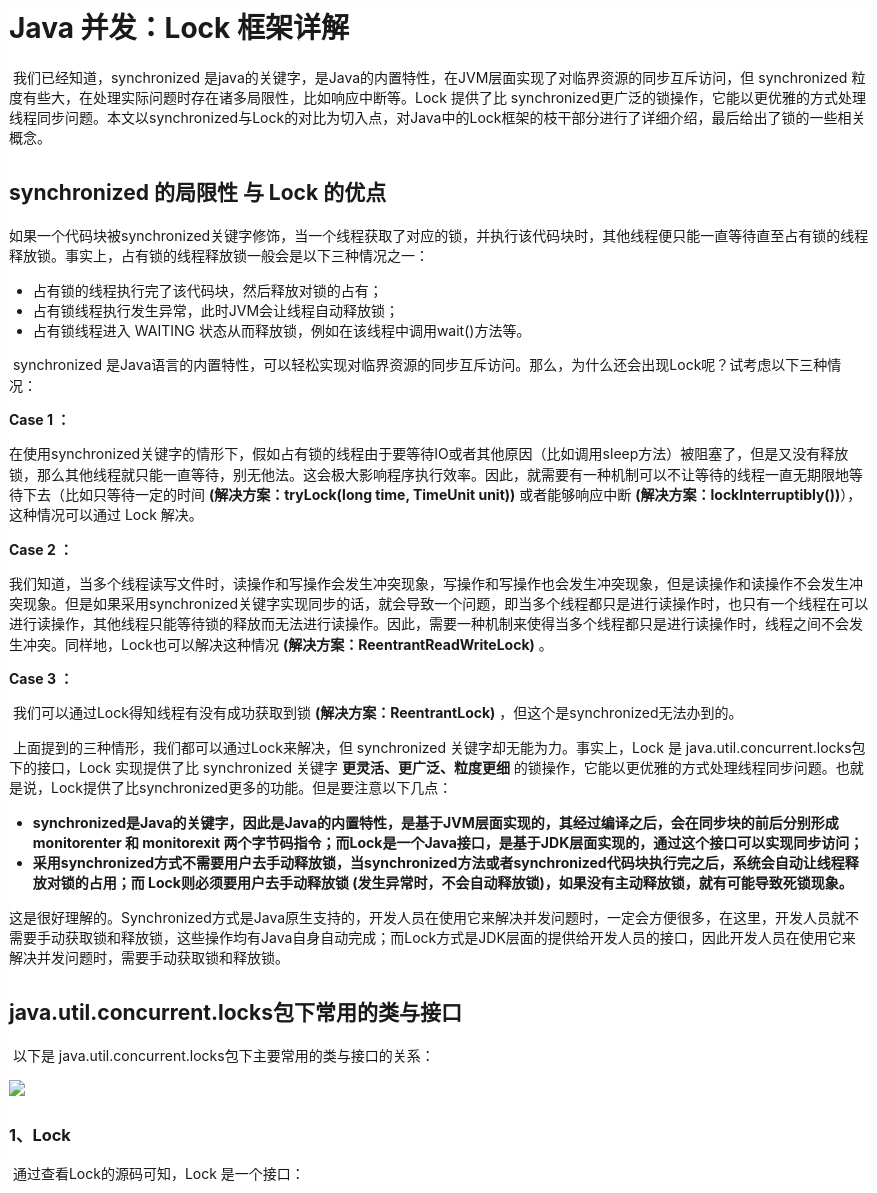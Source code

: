 # Java 并发：Lock 框架详解

​	我们已经知道，synchronized 是java的关键字，是Java的内置特性，在JVM层面实现了对临界资源的同步互斥访问，但 synchronized 粒度有些大，在处理实际问题时存在诸多局限性，比如响应中断等。Lock 提供了比 synchronized更广泛的锁操作，它能以更优雅的方式处理线程同步问题。本文以synchronized与Lock的对比为切入点，对Java中的Lock框架的枝干部分进行了详细介绍，最后给出了锁的一些相关概念。

## synchronized 的局限性 与 Lock 的优点

​	如果一个代码块被synchronized关键字修饰，当一个线程获取了对应的锁，并执行该代码块时，其他线程便只能一直等待直至占有锁的线程释放锁。事实上，占有锁的线程释放锁一般会是以下三种情况之一：

- 占有锁的线程执行完了该代码块，然后释放对锁的占有；
- 占有锁线程执行发生异常，此时JVM会让线程自动释放锁；
- 占有锁线程进入 WAITING 状态从而释放锁，例如在该线程中调用wait()方法等。

​         synchronized 是Java语言的内置特性，可以轻松实现对临界资源的同步互斥访问。那么，为什么还会出现Lock呢？试考虑以下三种情况：

**Case 1 ：**

​	在使用synchronized关键字的情形下，假如占有锁的线程由于要等待IO或者其他原因（比如调用sleep方法）被阻塞了，但是又没有释放锁，那么其他线程就只能一直等待，别无他法。这会极大影响程序执行效率。因此，就需要有一种机制可以不让等待的线程一直无期限地等待下去（比如只等待一定的时间 **(解决方案：tryLock(long time, TimeUnit unit))** 或者能够响应中断 **(解决方案：lockInterruptibly())**），这种情况可以通过 Lock 解决。

**Case 2 ：**

​	我们知道，当多个线程读写文件时，读操作和写操作会发生冲突现象，写操作和写操作也会发生冲突现象，但是读操作和读操作不会发生冲突现象。但是如果采用synchronized关键字实现同步的话，就会导致一个问题，即当多个线程都只是进行读操作时，也只有一个线程在可以进行读操作，其他线程只能等待锁的释放而无法进行读操作。因此，需要一种机制来使得当多个线程都只是进行读操作时，线程之间不会发生冲突。同样地，Lock也可以解决这种情况 **(解决方案：ReentrantReadWriteLock)** 。

**Case 3 ：**

​	我们可以通过Lock得知线程有没有成功获取到锁 **(解决方案：ReentrantLock)** ，但这个是synchronized无法办到的。

​	上面提到的三种情形，我们都可以通过Lock来解决，但 synchronized 关键字却无能为力。事实上，Lock 是 java.util.concurrent.locks包 下的接口，Lock 实现提供了比 synchronized 关键字 **更灵活、更广泛、粒度更细** 的锁操作，它能以更优雅的方式处理线程同步问题。也就是说，Lock提供了比synchronized更多的功能。但是要注意以下几点：

- **synchronized是Java的关键字，因此是Java的内置特性，是基于JVM层面实现的，其经过编译之后，会在同步块的前后分别形成 monitorenter 和 monitorexit 两个字节码指令；而Lock是一个Java接口，是基于JDK层面实现的，通过这个接口可以实现同步访问；**
- **采用synchronized方式不需要用户去手动释放锁，当synchronized方法或者synchronized代码块执行完之后，系统会自动让线程释放对锁的占用；而 Lock则必须要用户去手动释放锁 (发生异常时，不会自动释放锁)，如果没有主动释放锁，就有可能导致死锁现象。**

​         这是很好理解的。Synchronized方式是Java原生支持的，开发人员在使用它来解决并发问题时，一定会方便很多，在这里，开发人员就不需要手动获取锁和释放锁，这些操作均有Java自身自动完成；而Lock方式是JDK层面的提供给开发人员的接口，因此开发人员在使用它来解决并发问题时，需要手动获取锁和释放锁。



## java.util.concurrent.locks包下常用的类与接口

​	以下是 java.util.concurrent.locks包下主要常用的类与接口的关系：

![](C:\Users\12084\Desktop\JAVA多线程开发\java.util.concurrent.locks.png)

### **1、Lock**

​	通过查看Lock的源码可知，Lock 是一个接口：
